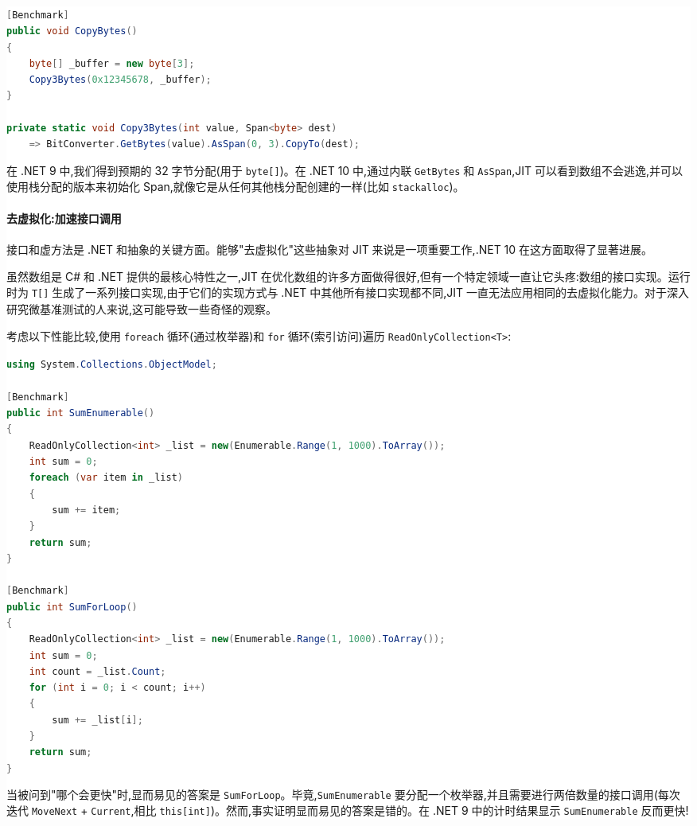 ```csharp
[Benchmark]
public void CopyBytes()
{
    byte[] _buffer = new byte[3];
    Copy3Bytes(0x12345678, _buffer);
}

private static void Copy3Bytes(int value, Span<byte> dest)
    => BitConverter.GetBytes(value).AsSpan(0, 3).CopyTo(dest);
```

在 .NET 9 中,我们得到预期的 32 字节分配(用于 `byte[]`)。在 .NET 10 中,通过内联 `GetBytes` 和 `AsSpan`,JIT 可以看到数组不会逃逸,并可以使用栈分配的版本来初始化 Span,就像它是从任何其他栈分配创建的一样(比如 `stackalloc`)。

#### 去虚拟化:加速接口调用

接口和虚方法是 .NET 和抽象的关键方面。能够"去虚拟化"这些抽象对 JIT 来说是一项重要工作,.NET 10 在这方面取得了显著进展。

虽然数组是 C# 和 .NET 提供的最核心特性之一,JIT 在优化数组的许多方面做得很好,但有一个特定领域一直让它头疼:数组的接口实现。运行时为 `T[]` 生成了一系列接口实现,由于它们的实现方式与 .NET 中其他所有接口实现都不同,JIT 一直无法应用相同的去虚拟化能力。对于深入研究微基准测试的人来说,这可能导致一些奇怪的观察。

考虑以下性能比较,使用 `foreach` 循环(通过枚举器)和 `for` 循环(索引访问)遍历 `ReadOnlyCollection<T>`:

```csharp
using System.Collections.ObjectModel;

[Benchmark]
public int SumEnumerable()
{
    ReadOnlyCollection<int> _list = new(Enumerable.Range(1, 1000).ToArray());
    int sum = 0;
    foreach (var item in _list)
    {
        sum += item;
    }
    return sum;
}

[Benchmark]
public int SumForLoop()
{
    ReadOnlyCollection<int> _list = new(Enumerable.Range(1, 1000).ToArray());
    int sum = 0;
    int count = _list.Count;
    for (int i = 0; i < count; i++)
    {
        sum += _list[i];
    }
    return sum;
}
```

当被问到"哪个会更快"时,显而易见的答案是 `SumForLoop`。毕竟,`SumEnumerable` 要分配一个枚举器,并且需要进行两倍数量的接口调用(每次迭代 `MoveNext` + `Current`,相比 `this[int]`)。然而,事实证明显而易见的答案是错的。在 .NET 9 中的计时结果显示 `SumEnumerable` 反而更快!
